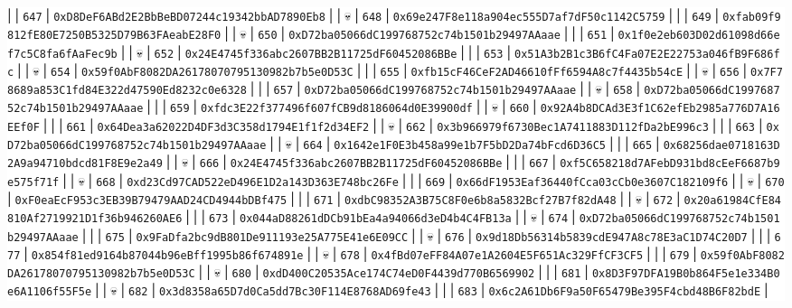 |  | `647` | `0xD8DeF6ABd2E2BbBeBD07244c19342bbAD7890Eb8` |
| 💀 | `648` | `0x69e247F8e118a904ec555D7af7dF50c1142C5759` |
|  | `649` | `0xfab09f9812fE80E7250B5325D79B63FAeabE28F0` |
| 💀 | `650` | `0xD72ba05066dC199768752c74b1501b29497AAaae` |
|  | `651` | `0x1f0e2eb603D02d61098d66ef7c5C8fa6fAaFec9b` |
| 💀 | `652` | `0x24E4745f336abc2607BB2B11725dF60452086BBe` |
|  | `653` | `0x51A3b2B1c3B6fC4Fa07E2E22753a046fB9F686fc` |
| 💀 | `654` | `0x59f0AbF8082DA26178070795130982b7b5e0D53C` |
|  | `655` | `0xfb15cF46CeF2AD46610fFf6594A8c7f4435b54cE` |
| 💀 | `656` | `0x7F78689a853C1fd84E322d47590Ed8232c0e6328` |
|  | `657` | `0xD72ba05066dC199768752c74b1501b29497AAaae` |
| 💀 | `658` | `0xD72ba05066dC199768752c74b1501b29497AAaae` |
|  | `659` | `0xfdc3E22f377496f607fCB9d8186064d0E39900df` |
| 💀 | `660` | `0x92A4b8DCAd3E3f1C62efEb2985a776D7A16EEf0F` |
|  | `661` | `0x64Dea3a62022D4DF3d3C358d1794E1f1f2d34EF2` |
| 💀 | `662` | `0x3b966979f6730Bec1A7411883D112fDa2bE996c3` |
|  | `663` | `0xD72ba05066dC199768752c74b1501b29497AAaae` |
| 💀 | `664` | `0x1642e1F0E3b458a99e1b7F5bD2Da74bFcd6D36C5` |
|  | `665` | `0x68256dae0718163D2A9a94710bdcd81F8E9e2a49` |
| 💀 | `666` | `0x24E4745f336abc2607BB2B11725dF60452086BBe` |
|  | `667` | `0xf5C658218d7AFebD931bd8cEeF6687b9e575f71f` |
| 💀 | `668` | `0xd23Cd97CAD522eD496E1D2a143D363E748bc26Fe` |
|  | `669` | `0x66dF1953Eaf36440fCca03cCb0e3607C182109f6` |
| 💀 | `670` | `0xF0eaEcF953c3EB39B79479AAD24CD4944bDBf475` |
|  | `671` | `0xdbC98352A3B75C8F0e6b8a5832Bcf27B7f82dA48` |
| 💀 | `672` | `0x20a61984CfE84810Af2719921D1f36b946260AE6` |
|  | `673` | `0x044aD88261dDCb91bEa4a94066d3eD4b4C4FB13a` |
| 💀 | `674` | `0xD72ba05066dC199768752c74b1501b29497AAaae` |
|  | `675` | `0x9FaDfa2bc9dB801De911193e25A775E41e6E09CC` |
| 💀 | `676` | `0x9d18Db56314b5839cdE947A8c78E3aC1D74C20D7` |
|  | `677` | `0x854f81ed9164b87044b96eBff1995b86f674891e` |
| 💀 | `678` | `0x4fBd07eFF84A07e1A2604E5F651Ac329FfCF3CF5` |
|  | `679` | `0x59f0AbF8082DA26178070795130982b7b5e0D53C` |
| 💀 | `680` | `0xdD400C20535Ace174C74eD0F4439d770B6569902` |
|  | `681` | `0x8D3F97DFA19B0b864F5e1e334B0e6A1106f55F5e` |
| 💀 | `682` | `0x3d8358a65D7d0Ca5dd7Bc30F114E8768AD69fe43` |
|  | `683` | `0x6c2A61Db6F9a50F65479Be395F4cbd48B6F82bdE` |